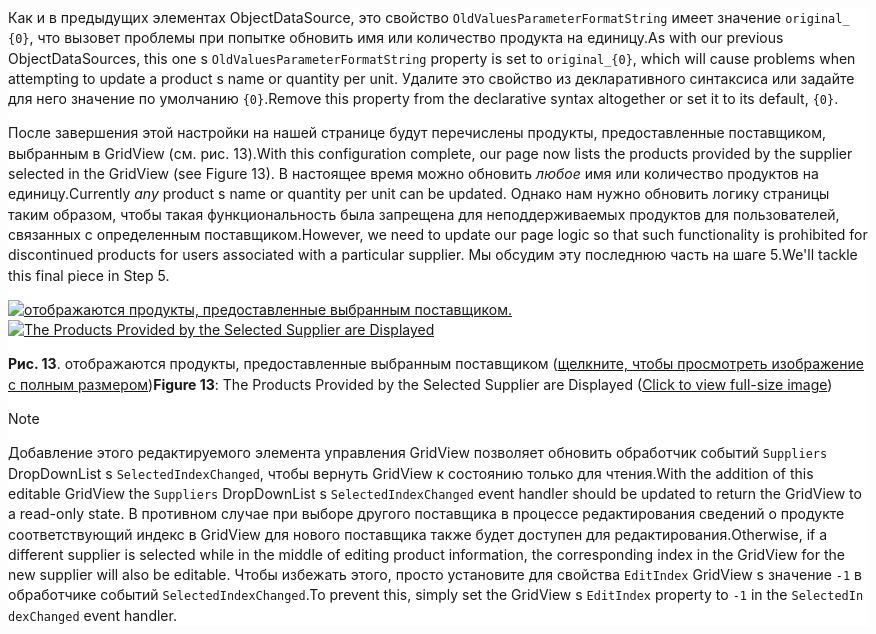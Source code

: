 <span data-ttu-id="7e687-221">Как и в предыдущих элементах ObjectDataSource, это свойство `OldValuesParameterFormatString` имеет значение `original_{0}`, что вызовет проблемы при попытке обновить имя или количество продукта на единицу.</span><span class="sxs-lookup"><span data-stu-id="7e687-221">As with our previous ObjectDataSources, this one s `OldValuesParameterFormatString` property is set to `original_{0}`, which will cause problems when attempting to update a product s name or quantity per unit.</span></span> <span data-ttu-id="7e687-222">Удалите это свойство из декларативного синтаксиса или задайте для него значение по умолчанию `{0}`.</span><span class="sxs-lookup"><span data-stu-id="7e687-222">Remove this property from the declarative syntax altogether or set it to its default, `{0}`.</span></span>

<span data-ttu-id="7e687-223">После завершения этой настройки на нашей странице будут перечислены продукты, предоставленные поставщиком, выбранным в GridView (см. рис. 13).</span><span class="sxs-lookup"><span data-stu-id="7e687-223">With this configuration complete, our page now lists the products provided by the supplier selected in the GridView (see Figure 13).</span></span> <span data-ttu-id="7e687-224">В настоящее время можно обновить *любое* имя или количество продуктов на единицу.</span><span class="sxs-lookup"><span data-stu-id="7e687-224">Currently *any* product s name or quantity per unit can be updated.</span></span> <span data-ttu-id="7e687-225">Однако нам нужно обновить логику страницы таким образом, чтобы такая функциональность была запрещена для неподдерживаемых продуктов для пользователей, связанных с определенным поставщиком.</span><span class="sxs-lookup"><span data-stu-id="7e687-225">However, we need to update our page logic so that such functionality is prohibited for discontinued products for users associated with a particular supplier.</span></span> <span data-ttu-id="7e687-226">Мы обсудим эту последнюю часть на шаге 5.</span><span class="sxs-lookup"><span data-stu-id="7e687-226">We'll tackle this final piece in Step 5.</span></span>

<span data-ttu-id="7e687-227">[![отображаются продукты, предоставленные выбранным поставщиком.](limiting-data-modification-functionality-based-on-the-user-vb/_static/image38.png)](limiting-data-modification-functionality-based-on-the-user-vb/_static/image37.png)</span><span class="sxs-lookup"><span data-stu-id="7e687-227">[![The Products Provided by the Selected Supplier are Displayed](limiting-data-modification-functionality-based-on-the-user-vb/_static/image38.png)](limiting-data-modification-functionality-based-on-the-user-vb/_static/image37.png)</span></span>

<span data-ttu-id="7e687-228">**Рис. 13**. отображаются продукты, предоставленные выбранным поставщиком ([щелкните, чтобы просмотреть изображение с полным размером](limiting-data-modification-functionality-based-on-the-user-vb/_static/image39.png))</span><span class="sxs-lookup"><span data-stu-id="7e687-228">**Figure 13**: The Products Provided by the Selected Supplier are Displayed ([Click to view full-size image](limiting-data-modification-functionality-based-on-the-user-vb/_static/image39.png))</span></span>

> [!NOTE]
> <span data-ttu-id="7e687-229">Добавление этого редактируемого элемента управления GridView позволяет обновить обработчик событий `Suppliers` DropDownList s `SelectedIndexChanged`, чтобы вернуть GridView к состоянию только для чтения.</span><span class="sxs-lookup"><span data-stu-id="7e687-229">With the addition of this editable GridView the `Suppliers` DropDownList s `SelectedIndexChanged` event handler should be updated to return the GridView to a read-only state.</span></span> <span data-ttu-id="7e687-230">В противном случае при выборе другого поставщика в процессе редактирования сведений о продукте соответствующий индекс в GridView для нового поставщика также будет доступен для редактирования.</span><span class="sxs-lookup"><span data-stu-id="7e687-230">Otherwise, if a different supplier is selected while in the middle of editing product information, the corresponding index in the GridView for the new supplier will also be editable.</span></span> <span data-ttu-id="7e687-231">Чтобы избежать этого, просто установите для свойства `EditIndex` GridView s значение `-1` в обработчике событий `SelectedIndexChanged`.</span><span class="sxs-lookup"><span data-stu-id="7e687-231">To prevent this, simply set the GridView s `EditIndex` property to `-1` in the `SelectedIndexChanged` event handler.</span></span>
